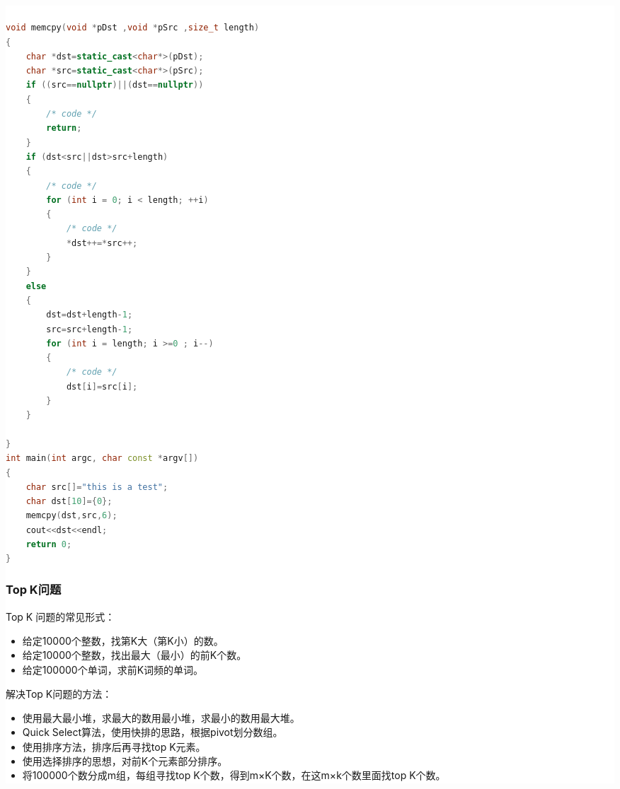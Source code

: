 ```c++

void memcpy(void *pDst ,void *pSrc ,size_t length)
{
	char *dst=static_cast<char*>(pDst);
	char *src=static_cast<char*>(pSrc);
	if ((src==nullptr)||(dst==nullptr))
	{
		/* code */
		return;
	}
	if (dst<src||dst>src+length)
	{
		/* code */
		for (int i = 0; i < length; ++i)
		{
			/* code */
			*dst++=*src++;
		}
	}
	else
	{
		dst=dst+length-1;
		src=src+length-1;
		for (int i = length; i >=0 ; i--)
		{
			/* code */
			dst[i]=src[i];
		}
	}

}
int main(int argc, char const *argv[])
{
	char src[]="this is a test";
	char dst[10]={0};
	memcpy(dst,src,6);
	cout<<dst<<endl;
	return 0;
}
```

### Top K问题

Top K 问题的常见形式：

- 给定10000个整数，找第K大（第K小）的数。
- 给定10000个整数，找出最大（最小）的前K个数。
- 给定100000个单词，求前K词频的单词。

解决Top K问题的方法：

* 使用最大最小堆，求最大的数用最小堆，求最小的数用最大堆。
* Quick Select算法，使用快排的思路，根据pivot划分数组。
* 使用排序方法，排序后再寻找top K元素。
* 使用选择排序的思想，对前K个元素部分排序。
* 将100000个数分成m组，每组寻找top K个数，得到m×K个数，在这m×k个数里面找top K个数。
